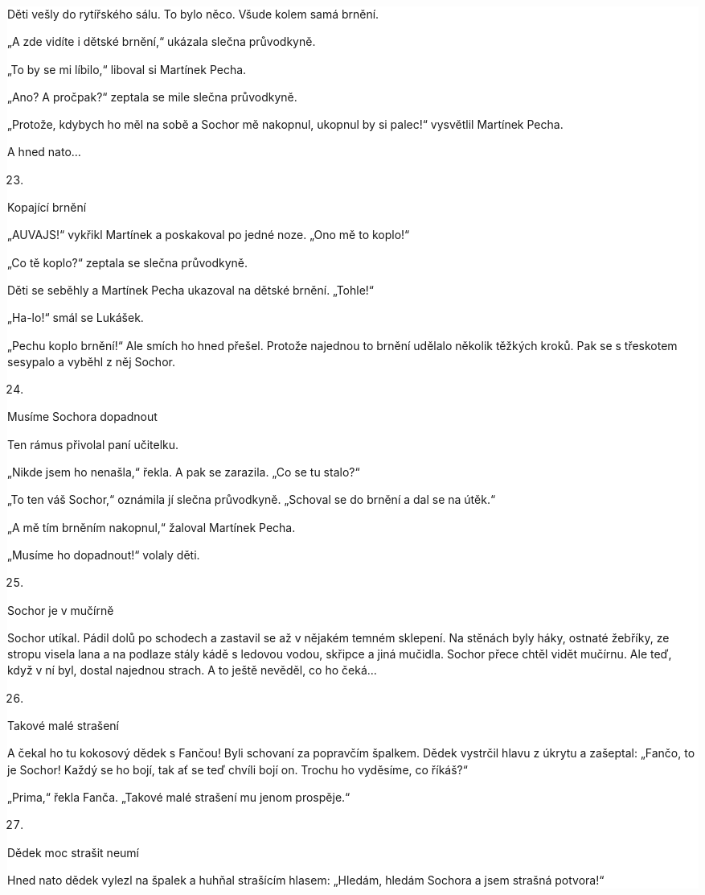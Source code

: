 Děti vešly do rytířského sálu. To bylo něco. Všude kolem samá brnění.

„A zde vidíte i dětské brnění,“ ukázala slečna průvodkyně.

„To by se mi líbilo,“ liboval si Martínek Pecha.

„Ano? A pročpak?“ zeptala se mile slečna průvodkyně.

„Protože, kdybych ho měl na sobě a Sochor mě nakopnul, ukopnul by si palec!“ vysvětlil Martínek Pecha.

A hned nato…

23.  
Kopající brnění

„AUVAJS!“ vykřikl Martínek a poskakoval po jedné noze. „Ono mě to koplo!“

„Co tě koplo?“ zeptala se slečna průvodkyně.

Děti se seběhly a Martínek Pecha ukazoval na dětské brnění. „Tohle!“

„Ha-lo!“ smál se Lukášek.

„Pechu koplo brnění!“ Ale smích ho hned přešel. Protože najednou to brnění udělalo několik těžkých kroků. Pak se s třeskotem sesypalo a vyběhl z něj Sochor.

24.  
Musíme Sochora dopadnout

Ten rámus přivolal paní učitelku.

„Nikde jsem ho nenašla,“ řekla. A pak se zarazila. „Co se tu stalo?“

„To ten váš Sochor,“ oznámila jí slečna průvodkyně. „Schoval se do brnění a dal se na útěk.“

„A mě tím brněním nakopnul,“ žaloval Martínek Pecha.

„Musíme ho dopadnout!“ volaly děti.

25.  
Sochor je v mučírně

Sochor utíkal. Pádil dolů po schodech a zastavil se až v nějakém temném sklepení. Na stěnách byly háky, ostnaté žebříky, ze stropu visela lana a na podlaze stály kádě s ledovou vodou, skřipce a jiná mučidla. Sochor přece chtěl vidět mučírnu. Ale teď, když v ní byl, dostal najednou strach. A to ještě nevěděl, co ho čeká…

26.  
Takové malé strašení

A čekal ho tu kokosový dědek s Fančou! Byli schovaní za popravčím špalkem. Dědek vystrčil hlavu z úkrytu a zašeptal: „Fančo, to je Sochor! Každý se ho bojí, tak ať se teď chvíli bojí on. Trochu ho vyděsíme, co říkáš?“

„Prima,“ řekla Fanča. „Takové malé strašení mu jenom prospěje.“

27.  
Dědek moc strašit neumí

Hned nato dědek vylezl na špalek a huhňal strašícím hlasem: „Hledám, hledám Sochora a jsem strašná potvora!“
